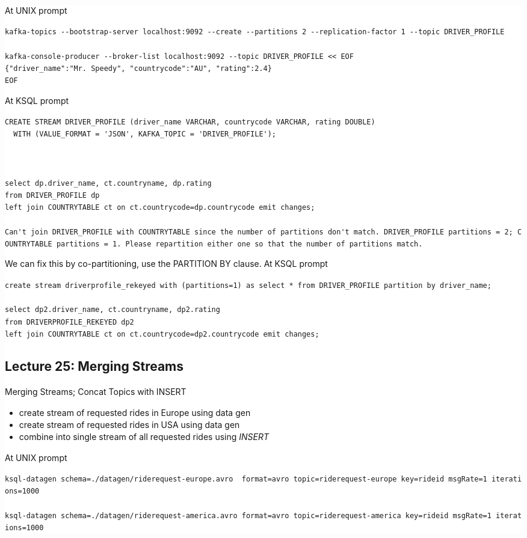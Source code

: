 At UNIX prompt
```
kafka-topics --bootstrap-server localhost:9092 --create --partitions 2 --replication-factor 1 --topic DRIVER_PROFILE

kafka-console-producer --broker-list localhost:9092 --topic DRIVER_PROFILE << EOF
{"driver_name":"Mr. Speedy", "countrycode":"AU", "rating":2.4}
EOF
```

At KSQL prompt

```
CREATE STREAM DRIVER_PROFILE (driver_name VARCHAR, countrycode VARCHAR, rating DOUBLE) 
  WITH (VALUE_FORMAT = 'JSON', KAFKA_TOPIC = 'DRIVER_PROFILE');



select dp.driver_name, ct.countryname, dp.rating 
from DRIVER_PROFILE dp 
left join COUNTRYTABLE ct on ct.countrycode=dp.countrycode emit changes;    

Can't join DRIVER_PROFILE with COUNTRYTABLE since the number of partitions don't match. DRIVER_PROFILE partitions = 2; COUNTRYTABLE partitions = 1. Please repartition either one so that the number of partitions match.
```

We can fix this by   co-partitioning, use the PARTITION BY clause. At KSQL prompt


```
create stream driverprofile_rekeyed with (partitions=1) as select * from DRIVER_PROFILE partition by driver_name;  

select dp2.driver_name, ct.countryname, dp2.rating 
from DRIVERPROFILE_REKEYED dp2 
left join COUNTRYTABLE ct on ct.countrycode=dp2.countrycode emit changes;    
```

## Lecture 25: Merging Streams
Merging Streams; Concat Topics with INSERT

- create stream of requested rides in Europe using data gen
- create stream of requested rides in USA using data gen
- combine into single stream of all requested rides using *INSERT*

At UNIX prompt

```
ksql-datagen schema=./datagen/riderequest-europe.avro  format=avro topic=riderequest-europe key=rideid msgRate=1 iterations=1000

ksql-datagen schema=./datagen/riderequest-america.avro format=avro topic=riderequest-america key=rideid msgRate=1 iterations=1000
```

